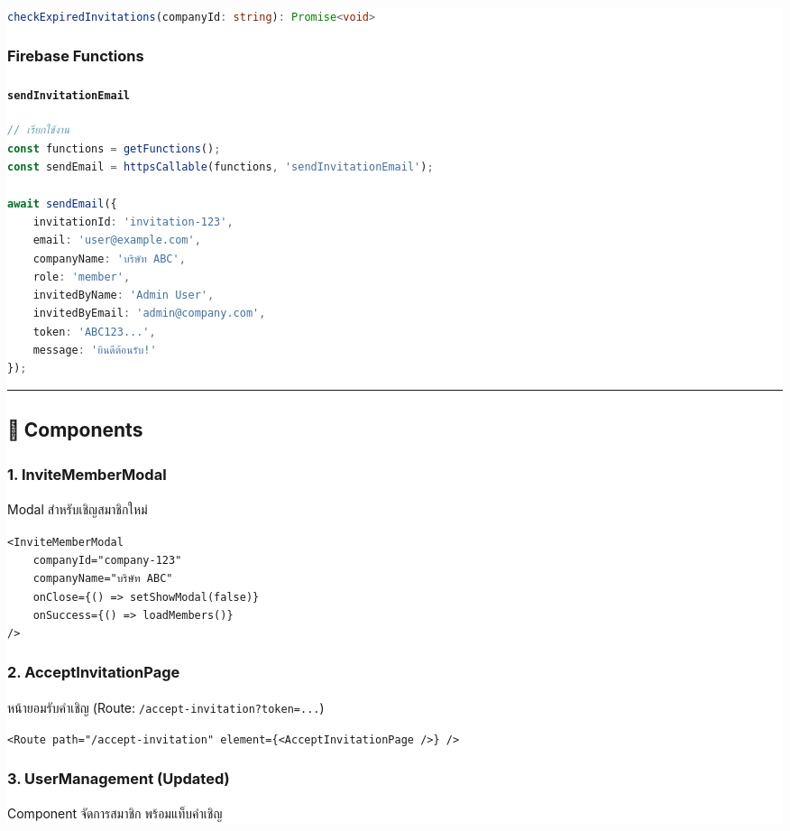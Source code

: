 ```typescript
checkExpiredInvitations(companyId: string): Promise<void>
```

### Firebase Functions

#### `sendInvitationEmail`

```typescript
// เรียกใช้งาน
const functions = getFunctions();
const sendEmail = httpsCallable(functions, 'sendInvitationEmail');

await sendEmail({
    invitationId: 'invitation-123',
    email: 'user@example.com',
    companyName: 'บริษัท ABC',
    role: 'member',
    invitedByName: 'Admin User',
    invitedByEmail: 'admin@company.com',
    token: 'ABC123...',
    message: 'ยินดีต้อนรับ!'
});
```

---

## 🎨 Components

### 1. InviteMemberModal

Modal สำหรับเชิญสมาชิกใหม่

```tsx
<InviteMemberModal
    companyId="company-123"
    companyName="บริษัท ABC"
    onClose={() => setShowModal(false)}
    onSuccess={() => loadMembers()}
/>
```

### 2. AcceptInvitationPage

หน้ายอมรับคำเชิญ (Route: `/accept-invitation?token=...`)

```tsx
<Route path="/accept-invitation" element={<AcceptInvitationPage />} />
```

### 3. UserManagement (Updated)

Component จัดการสมาชิก พร้อมแท็บคำเชิญ
